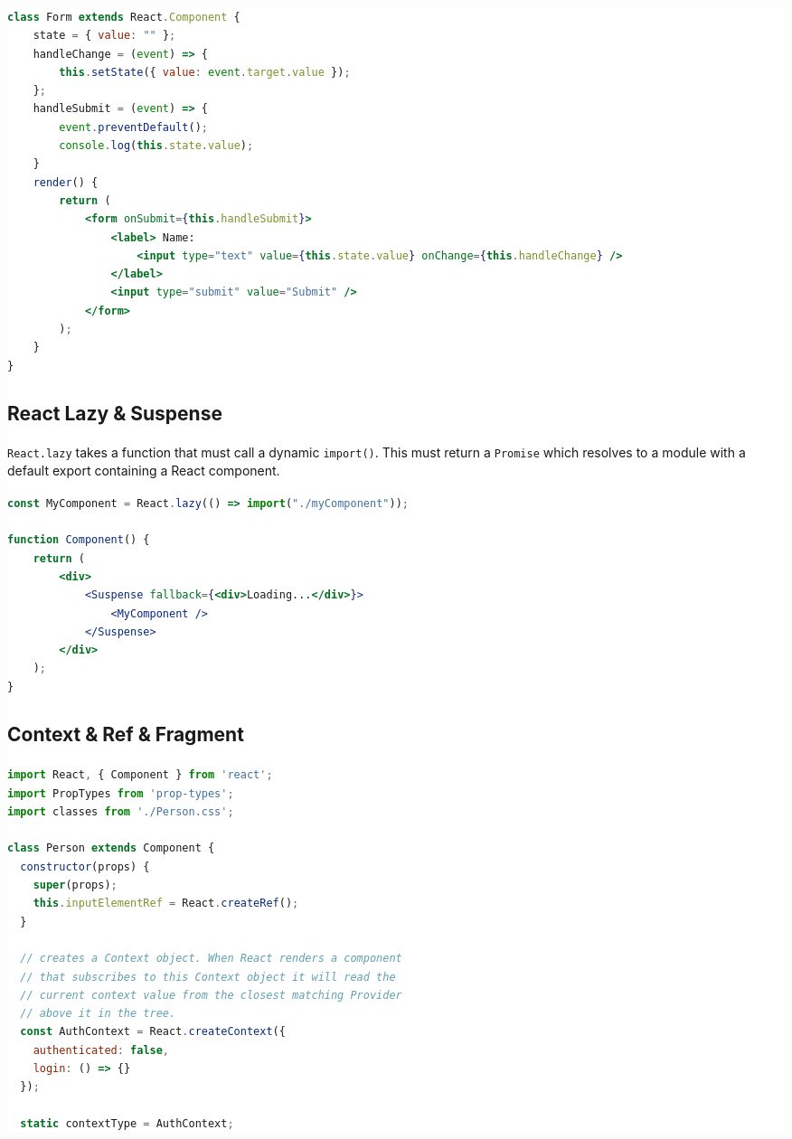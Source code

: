 ```jsx
class Form extends React.Component {
    state = { value: "" };
    handleChange = (event) => {
        this.setState({ value: event.target.value });
    };
    handleSubmit = (event) => {
        event.preventDefault();
        console.log(this.state.value);
    }
    render() {
        return (
            <form onSubmit={this.handleSubmit}>
                <label> Name:
                    <input type="text" value={this.state.value} onChange={this.handleChange} />
                </label>
                <input type="submit" value="Submit" />
            </form>
        );
    }
}
```

## React Lazy & Suspense

`React.lazy` takes a function that must call a dynamic `import()`. This must return a `Promise` which resolves to a module with a default export containing a React component. 

```jsx
const MyComponent = React.lazy(() => import("./myComponent"));

function Component() {
    return (
        <div>
            <Suspense fallback={<div>Loading...</div>}>
                <MyComponent />
            </Suspense>
        </div>
    );
}
```

## Context & Ref & Fragment

```jsx
import React, { Component } from 'react';
import PropTypes from 'prop-types';
import classes from './Person.css';

class Person extends Component {
  constructor(props) {
    super(props);
    this.inputElementRef = React.createRef();
  }
  
  // creates a Context object. When React renders a component
  // that subscribes to this Context object it will read the 
  // current context value from the closest matching Provider
  // above it in the tree. 
  const AuthContext = React.createContext({
    authenticated: false,
    login: () => {}
  });

  static contextType = AuthContext;
```